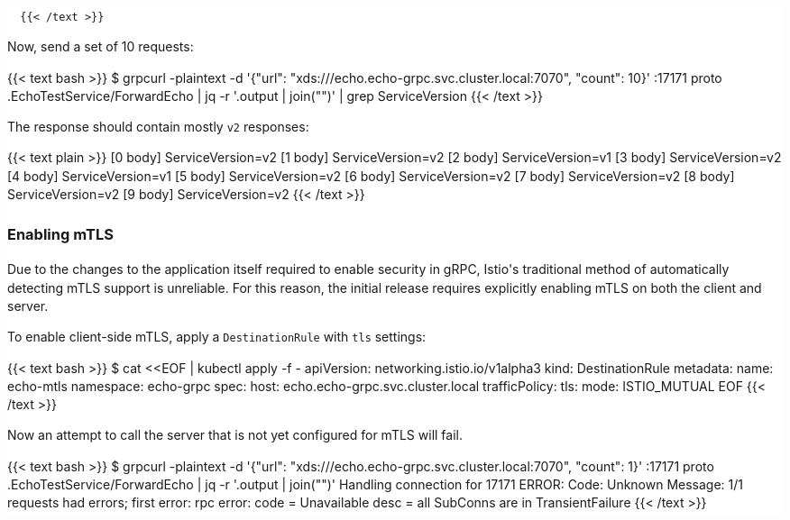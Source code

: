       {{< /text >}}

Now, send a set of 10 requests:

{{< text bash >}}
$ grpcurl -plaintext -d '{"url": "xds:///echo.echo-grpc.svc.cluster.local:7070", "count": 10}' :17171 proto
.EchoTestService/ForwardEcho | jq -r '.output | join("")'  | grep ServiceVersion
{{< /text >}}

The response should contain mostly `v2` responses:

{{< text plain >}}
[0 body] ServiceVersion=v2
[1 body] ServiceVersion=v2
[2 body] ServiceVersion=v1
[3 body] ServiceVersion=v2
[4 body] ServiceVersion=v1
[5 body] ServiceVersion=v2
[6 body] ServiceVersion=v2
[7 body] ServiceVersion=v2
[8 body] ServiceVersion=v2
[9 body] ServiceVersion=v2
{{< /text >}}

### Enabling mTLS

Due to the changes to the application itself required to enable security in gRPC, Istio's traditional method of
automatically detecting mTLS support is unreliable. For this reason, the initial release requires explicitly enabling
mTLS on both the client and server.

To enable client-side mTLS, apply a `DestinationRule` with `tls` settings:

{{< text bash >}}
$ cat <<EOF | kubectl apply -f -
apiVersion: networking.istio.io/v1alpha3
kind: DestinationRule
metadata:
name: echo-mtls
namespace: echo-grpc
spec:
host: echo.echo-grpc.svc.cluster.local
trafficPolicy:
tls:
mode: ISTIO_MUTUAL
EOF
{{< /text >}}

Now an attempt to call the server that is not yet configured for mTLS will fail.

{{< text bash >}}
$ grpcurl -plaintext -d '{"url": "xds:///echo.echo-grpc.svc.cluster.local:7070", "count": 1}' :17171 proto
.EchoTestService/ForwardEcho | jq -r '.output | join("")'
Handling connection for 17171
ERROR:
Code: Unknown
Message: 1/1 requests had errors; first error: rpc error: code = Unavailable desc = all SubConns are in TransientFailure
{{< /text >}}
